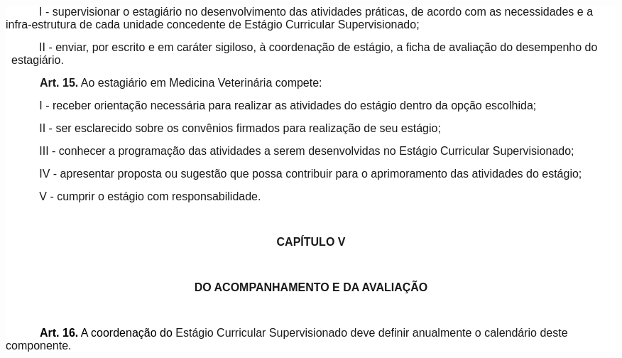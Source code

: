 <p class=MsoBodyTextIndent2 style='text-indent:35.3pt;line-height:normal;
mso-pagination:widow-orphan'><span style='font-size:12.0pt;font-family:Arial'>I
- supervisionar o estagiário no desenvolvimento das atividades práticas, de
acordo com as necessidades e a infra-estrutura de cada unidade concedente de
Estágio Curricular Supervisionado;<o:p></o:p></span></p>

<p class=MsoBodyTextIndent2 style='margin-left:6.0pt;text-indent:29.3pt;
line-height:normal;mso-pagination:widow-orphan'><span style='font-size:12.0pt;
font-family:Arial'>II - enviar, por escrito e em caráter sigiloso, à
coordenação de estágio, a ficha de avaliação do desempenho do estagiário.<o:p></o:p></span></p>

<p class=MsoBodyTextIndent2 style='text-indent:36.0pt;line-height:normal'><b
style='mso-bidi-font-weight:normal'><span style='font-size:12.0pt;font-family:
Arial'>Art. 15.</span></b><span style='font-size:12.0pt;font-family:Arial'> <span
style='mso-bidi-font-weight:bold'>A</span>o estagiário <st1:PersonName
ProductID="em Medicina Veterin&#65505;ria" w:st="on">em Medicina Veterinária</st1:PersonName>
compete:<o:p></o:p></span></p>

<p class=MsoBodyTextIndent2 style='text-indent:35.45pt;line-height:normal'><span
style='font-size:12.0pt;font-family:Arial'>I - receber orientação necessária
para realizar as atividades do estágio dentro da opção escolhida;<o:p></o:p></span></p>

<p class=MsoBodyTextIndent2 style='text-indent:35.45pt;line-height:normal'><span
style='font-size:12.0pt;font-family:Arial'>II - ser esclarecido sobre os
convênios firmados para realização de seu estágio;<o:p></o:p></span></p>

<p class=MsoBodyTextIndent2 style='text-indent:35.45pt;line-height:normal'><span
style='font-size:12.0pt;font-family:Arial'>III - conhecer a programação das
atividades a serem desenvolvidas no Estágio Curricular Supervisionado;<o:p></o:p></span></p>

<p class=MsoBodyTextIndent2 style='text-indent:35.45pt;line-height:normal'><span
style='font-size:12.0pt;font-family:Arial'>IV - apresentar proposta ou sugestão
que possa contribuir para o aprimoramento das atividades do estágio;<o:p></o:p></span></p>

<p class=MsoBodyTextIndent2 style='text-indent:35.45pt;line-height:normal'><span
style='font-size:12.0pt;font-family:Arial'>V - cumprir o estágio com
responsabilidade.<o:p></o:p></span></p>

<p class=MsoBodyTextIndent2 style='line-height:normal'><b style='mso-bidi-font-weight:
normal'><span style='font-size:12.0pt;font-family:Arial'><o:p>&nbsp;</o:p></span></b></p>

<p class=MsoBodyTextIndent2 align=center style='text-align:center;line-height:
normal'><b><span style='font-size:12.0pt;font-family:Arial'>CAPÍTULO V<o:p></o:p></span></b></p>

<p class=MsoBodyTextIndent2 align=center style='text-align:center;line-height:
normal'><b><span style='font-size:12.0pt;font-family:Arial'><o:p>&nbsp;</o:p></span></b></p>

<p class=MsoBodyTextIndent2 align=center style='text-align:center;line-height:
normal'><b style='mso-bidi-font-weight:normal'><span style='font-size:12.0pt;
font-family:Arial'>DO ACOMPANHAMENTO E DA AVALIAÇÃO<o:p></o:p></span></b></p>

<p class=MsoBodyTextIndent2 style='line-height:normal'><span style='font-size:
12.0pt;font-family:Arial;mso-bidi-font-weight:bold'><o:p>&nbsp;</o:p></span></p>

<p class=MsoBodyTextIndent2 style='text-indent:36.0pt;line-height:normal'><b><span
style='font-size:12.0pt;font-family:Arial;color:black'>Art. <st1:metricconverter
ProductID="16. A" w:st="on">16.<span style='font-weight:normal;mso-bidi-font-weight:
 bold'> A</span></st1:metricconverter><span style='font-weight:normal;
mso-bidi-font-weight:bold'> coordenação do </span></span></b><span
style='font-size:12.0pt;font-family:Arial'>Estágio Curricular Supervisionado
deve definir anualmente o calendário deste componente.<o:p></o:p></span></p>
